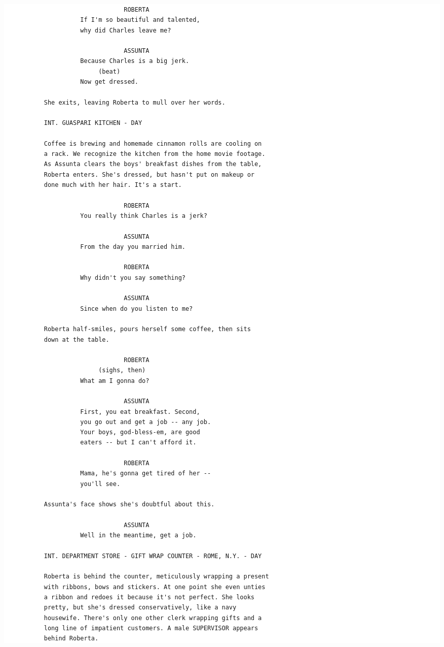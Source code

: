                                      ROBERTA
                         If I'm so beautiful and talented, 
                         why did Charles leave me?

                                     ASSUNTA
                         Because Charles is a big jerk.
                              (beat)
                         Now get dressed.

               She exits, leaving Roberta to mull over her words.

               INT. GUASPARI KITCHEN - DAY

               Coffee is brewing and homemade cinnamon rolls are cooling on 
               a rack. We recognize the kitchen from the home movie footage. 
               As Assunta clears the boys' breakfast dishes from the table, 
               Roberta enters. She's dressed, but hasn't put on makeup or 
               done much with her hair. It's a start.

                                     ROBERTA
                         You really think Charles is a jerk?

                                     ASSUNTA
                         From the day you married him.

                                     ROBERTA
                         Why didn't you say something?

                                     ASSUNTA
                         Since when do you listen to me?

               Roberta half-smiles, pours herself some coffee, then sits 
               down at the table.

                                     ROBERTA
                              (sighs, then)
                         What am I gonna do?

                                     ASSUNTA
                         First, you eat breakfast. Second, 
                         you go out and get a job -- any job. 
                         Your boys, god-bless-em, are good 
                         eaters -- but I can't afford it.

                                     ROBERTA
                         Mama, he's gonna get tired of her -- 
                         you'll see.

               Assunta's face shows she's doubtful about this.

                                     ASSUNTA
                         Well in the meantime, get a job.

               INT. DEPARTMENT STORE - GIFT WRAP COUNTER - ROME, N.Y. - DAY

               Roberta is behind the counter, meticulously wrapping a present 
               with ribbons, bows and stickers. At one point she even unties 
               a ribbon and redoes it because it's not perfect. She looks 
               pretty, but she's dressed conservatively, like a navy 
               housewife. There's only one other clerk wrapping gifts and a 
               long line of impatient customers. A male SUPERVISOR appears 
               behind Roberta.
